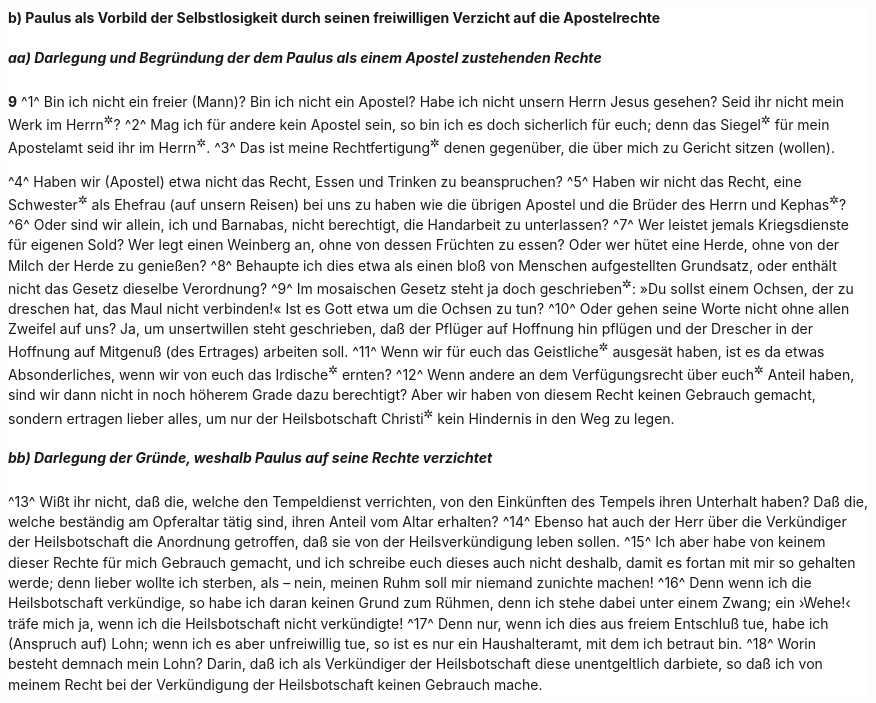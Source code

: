 #### b) Paulus als Vorbild der Selbstlosigkeit durch seinen freiwilligen Verzicht auf die Apostelrechte

##### aa) Darlegung und Begründung der dem Paulus als einem Apostel zustehenden Rechte

__9__
^1^ Bin ich nicht ein freier (Mann)? Bin ich nicht ein Apostel? Habe ich nicht unsern Herrn Jesus gesehen? Seid ihr nicht mein Werk im Herrn<sup title="= als christliche Gemeinde">&#x2732;</sup>?
^2^ Mag ich für andere kein Apostel sein, so bin ich es doch sicherlich für euch; denn das Siegel<sup title="= die Beglaubigung">&#x2732;</sup> für mein Apostelamt seid ihr im Herrn<sup title="= als christliche Gemeinde">&#x2732;</sup>.
^3^ Das ist meine Rechtfertigung<sup title="= mein Ausweisschein">&#x2732;</sup> denen gegenüber, die über mich zu Gericht sitzen (wollen).

^4^ Haben wir (Apostel) etwa nicht das Recht, Essen und Trinken zu beanspruchen?
^5^ Haben wir nicht das Recht, eine Schwester<sup title="= Christin">&#x2732;</sup> als Ehefrau (auf unsern Reisen) bei uns zu haben wie die übrigen Apostel und die Brüder des Herrn und Kephas<sup title="= Petrus">&#x2732;</sup>?
^6^ Oder sind wir allein, ich und Barnabas, nicht berechtigt, die Handarbeit zu unterlassen?
^7^ Wer leistet jemals Kriegsdienste für eigenen Sold? Wer legt einen Weinberg an, ohne von dessen Früchten zu essen? Oder wer hütet eine Herde, ohne von der Milch der Herde zu genießen?
^8^ Behaupte ich dies etwa als einen bloß von Menschen aufgestellten Grundsatz, oder enthält nicht das Gesetz dieselbe Verordnung?
^9^ Im mosaischen Gesetz steht ja doch geschrieben<sup title="5.Mose 25,4">&#x2732;</sup>: »Du sollst einem Ochsen, der zu dreschen hat, das Maul nicht verbinden!« Ist es Gott etwa um die Ochsen zu tun?
^10^ Oder gehen seine Worte nicht ohne allen Zweifel auf uns? Ja, um unsertwillen steht geschrieben, daß der Pflüger auf Hoffnung hin pflügen und der Drescher in der Hoffnung auf Mitgenuß (des Ertrages) arbeiten soll.
^11^ Wenn wir für euch das Geistliche<sup title="d.h. die geistlichen Güter">&#x2732;</sup> ausgesät haben, ist es da etwas Absonderliches, wenn wir von euch das Irdische<sup title="d.h. die irdischen Güter">&#x2732;</sup> ernten?
^12^ Wenn andere an dem Verfügungsrecht über euch<sup title="= über euer Vermögen">&#x2732;</sup> Anteil haben, sind wir dann nicht in noch höherem Grade dazu berechtigt? Aber wir haben von diesem Recht keinen Gebrauch gemacht, sondern ertragen lieber alles, um nur der Heilsbotschaft Christi<sup title="oder: von Christus">&#x2732;</sup> kein Hindernis in den Weg zu legen.

##### bb) Darlegung der Gründe, weshalb Paulus auf seine Rechte verzichtet

^13^ Wißt ihr nicht, daß die, welche den Tempeldienst verrichten, von den Einkünften des Tempels ihren Unterhalt haben? Daß die, welche beständig am Opferaltar tätig sind, ihren Anteil vom Altar erhalten?
^14^ Ebenso hat auch der Herr über die Verkündiger der Heilsbotschaft die Anordnung getroffen, daß sie von der Heilsverkündigung leben sollen.
^15^ Ich aber habe von keinem dieser Rechte für mich Gebrauch gemacht, und ich schreibe euch dieses auch nicht deshalb, damit es fortan mit mir so gehalten werde; denn lieber wollte ich sterben, als – nein, meinen Ruhm soll mir niemand zunichte machen!
^16^ Denn wenn ich die Heilsbotschaft verkündige, so habe ich daran keinen Grund zum Rühmen, denn ich stehe dabei unter einem Zwang; ein ›Wehe!‹ träfe mich ja, wenn ich die Heilsbotschaft nicht verkündigte!
^17^ Denn nur, wenn ich dies aus freiem Entschluß tue, habe ich (Anspruch auf) Lohn; wenn ich es aber unfreiwillig tue, so ist es nur ein Haushalteramt, mit dem ich betraut bin.
^18^ Worin besteht demnach mein Lohn? Darin, daß ich als Verkündiger der Heilsbotschaft diese unentgeltlich darbiete, so daß ich von meinem Recht bei der Verkündigung der Heilsbotschaft keinen Gebrauch mache.
